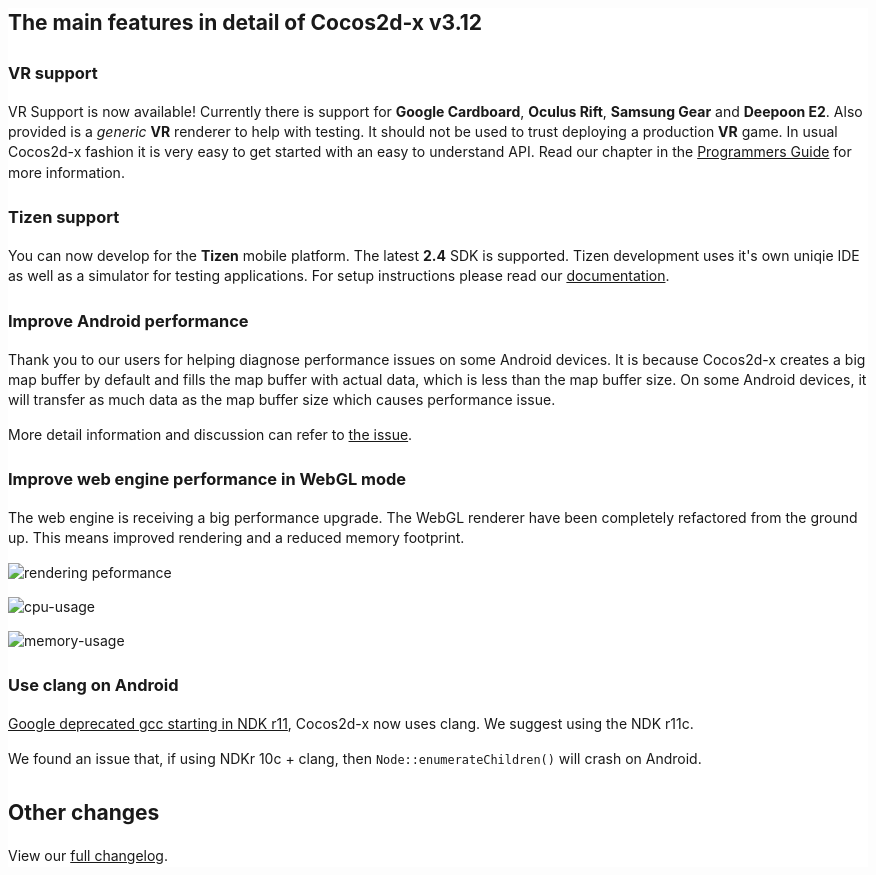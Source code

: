 ## The main features in detail of Cocos2d-x v3.12

### VR support
VR Support is now available! Currently there is support for __Google Cardboard__, __Oculus Rift__, __Samsung Gear__ and __Deepoon E2__. Also provided is a *generic* __VR__ renderer to help with testing. It should not be used to trust deploying a production __VR__ game. In usual Cocos2d-x fashion it is very easy to get started with an easy to understand API. Read our chapter in the [Programmers Guide](http://cocos2d-x.org/docs/programmers-guide/vr/index.html) for more information.

### Tizen support
You can now develop for the __Tizen__ mobile platform. The latest __2.4__ SDK is supported. Tizen development uses it's own uniqie IDE as well as a simulator for testing applications. For setup instructions please read our [documentation](http://cocos2d-x.org/docs/installation/Tizen/).

### Improve Android performance

Thank you to our users for helping diagnose performance issues on some Android devices. It is because Cocos2d-x creates a big map buffer by default and fills the map buffer with actual data, which is less than the map buffer size. On some Android devices, it will transfer as much data as the map buffer size which causes performance issue.

More detail information and discussion can refer to [the issue](https://github.com/cocos2d/cocos2d-x/issues/15652).

### Improve web engine performance in WebGL mode

The web engine is receiving a big performance upgrade. The WebGL renderer have been completely refactored from the ground up. This means improved rendering and a reduced memory footprint.

![rendering peformance](https://raw.githubusercontent.com/minggo/Pictures/master/web-performance-improve/adverage-time-per-frame.png)

![cpu-usage](https://raw.githubusercontent.com/minggo/Pictures/master/web-performance-improve/cpu-usage.png)

![memory-usage](https://raw.githubusercontent.com/minggo/Pictures/master/web-performance-improve/memory-usage.png)

### Use clang on Android
[Google deprecated gcc starting in NDK r11](https://developer.android.com/ndk/downloads/revision_history.html), Cocos2d-x now uses clang. We suggest using the NDK r11c.

We found an issue that, if using NDKr 10c + clang, then `Node::enumerateChildren()` will crash on Android.

## Other changes
View our [full changelog](https://github.com/cocos2d/cocos2d-x/blob/v3/CHANGELOG).
